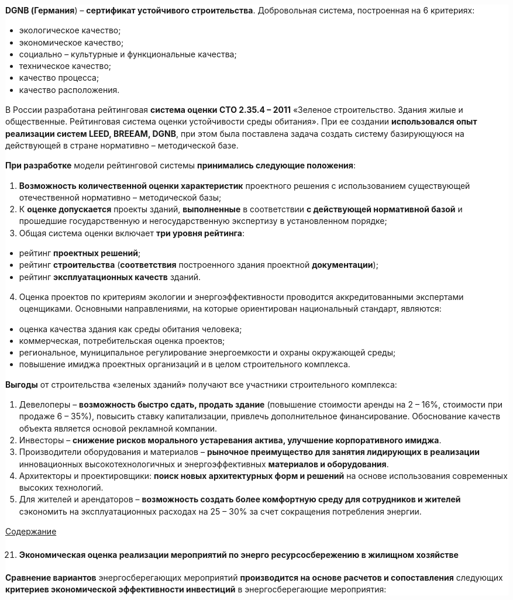 **DGNB (Германия**) – **сертификат устойчивого строительства**. Добровольная система,
построенная на 6 критериях:

- экологическое качество;
- экономическое качество;
- социально – культурные и функциональные качества;
- техническое качество;
- качество процесса;
- качество расположения.

В России разработана рейтинговая **система оценки СТО 2.35.4 – 2011** «Зеленое строительство. Здания жилые и общественные. Рейтинговая система оценки устойчивости среды обитания». При ее создании **использовался опыт реализации систем LEED, BREEAM, DGNB**, при этом была поставлена задача создать систему базирующуюся на действующей в стране нормативно – методической базе.

**При разработке** модели рейтинговой системы **принимались следующие положения**:

1. **Возможность количественной оценки характеристик** проектного решения с использованием существующей отечественной нормативно – методической базы;
2. К **оценке допускается** проекты зданий, **выполненные** в соответствии **с действующей нормативной базой** и прошедшие государственную и негосударственную экспертизу в установленном порядке;
3. Общая система оценки включает **три уровня рейтинга**:
- рейтинг **проектных решений**;
- рейтинг **строительства** (**соответствия** построенного здания проектной **документации**);
- рейтинг **эксплуатационных качеств** зданий.
4. Оценка проектов по критериям экологии и энергоэффективности проводится аккредитованными экспертами оценщиками. Основными направлениями, на которые ориентирован национальный стандарт,
  являются:
- оценка качества здания как среды обитания человека;
- коммерческая, потребительская оценка проектов;
- региональное, муниципальное регулирование энергоемкости и охраны окружающей среды;
- повышение имиджа проектных организаций и в целом строительного комплекса.



**Выгоды** от строительства «зеленых зданий» получают все участники строительного комплекса:

1. Девелоперы – **возможность быстро сдать, продать здание** (повышение стоимости аренды на 2 – 16%, стоимости при продаже 6 – 35%), повысить ставку капитализации, привлечь дополнительное финансирование. Обоснование качеств объекта является основой рекламной компании.
2. Инвесторы – **снижение рисков морального устаревания актива, улучшение корпоративного имиджа**.
3. Производители оборудования и материалов – **рыночное преимущество для занятия лидирующих в реализации** инновационных высокотехнологичных и энергоэффективных **материалов и оборудования**.
4. Архитекторы и проектировщики: **поиск новых архитектурных форм и решений** на основе использования современных высоких технологий.
5. Для жителей и арендаторов – **возможность создать более комфортную среду для сотрудников и жителей** сэкономить на эксплуатационных расходах на 25 – 30% за счет сокращения потребления энергии.

[Содержание](#99)



21. #### <div id="21">Экономическая оценка реализации мероприятий по энерго ресурсосбережению в жилищном хозяйстве

**Сравнение вариантов** энергосберегающих мероприятий **производится на основе расчетов и сопоставления** следующих **критериев экономической эффективности инвестиций** в энергосберегающие мероприятия: 
